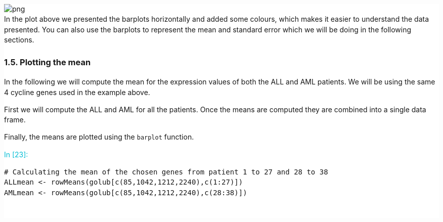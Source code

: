 </div>
</div>
</div>

<div class="output_wrapper">
<div class="output">


<div class="output_area">

<div class="prompt"></div>




<div class="output_png output_subarea ">
<img src="{{site.url}}{{site.baseurl}}/images/notebook_images/Tutorial/Tutorial_40_0.png"
alt = "png">
</div>

</div>

</div>
</div>

</div>
In the plot above we presented the barplots horizontally and added some colours, which makes it easier to understand the data presented.
You can also use the barplots to represent the mean and standard error which we will be doing in the following sections.

### 1.5\. Plotting the mean

In the following we will compute the mean for the expression values of both the ALL and AML patients. We will be using the same 4 cycline genes used in the example above.

First we will compute the ALL and AML for all the patients. Once the means are computed they are combined into a single data frame.

Finally, the means are plotted using the `barplot` function.

<div class="cell border-box-sizing code_cell rendered">
<div class="input">
<div class="prompt input_prompt"><font color ='#00bcd4'>In&nbsp;[23]: </font></div>
<div class="inner_cell">
    <div class="input_area">
<div class=" highlight hl-r"><pre><span></span><span class="c1"># Calculating the mean of the chosen genes from patient 1 to 27 and 28 to 38</span>
ALLmean <span class="o">&lt;-</span> <span class="kp">rowMeans</span><span class="p">(</span>golub<span class="p">[</span><span class="kt">c</span><span class="p">(</span><span class="m">85</span><span class="p">,</span><span class="m">1042</span><span class="p">,</span><span class="m">1212</span><span class="p">,</span><span class="m">2240</span><span class="p">),</span><span class="kt">c</span><span class="p">(</span><span class="m">1</span><span class="o">:</span><span class="m">27</span><span class="p">)])</span>
AMLmean <span class="o">&lt;-</span> <span class="kp">rowMeans</span><span class="p">(</span>golub<span class="p">[</span><span class="kt">c</span><span class="p">(</span><span class="m">85</span><span class="p">,</span><span class="m">1042</span><span class="p">,</span><span class="m">1212</span><span class="p">,</span><span class="m">2240</span><span class="p">),</span><span class="kt">c</span><span class="p">(</span><span class="m">28</span><span class="o">:</span><span class="m">38</span><span class="p">)])</span>
